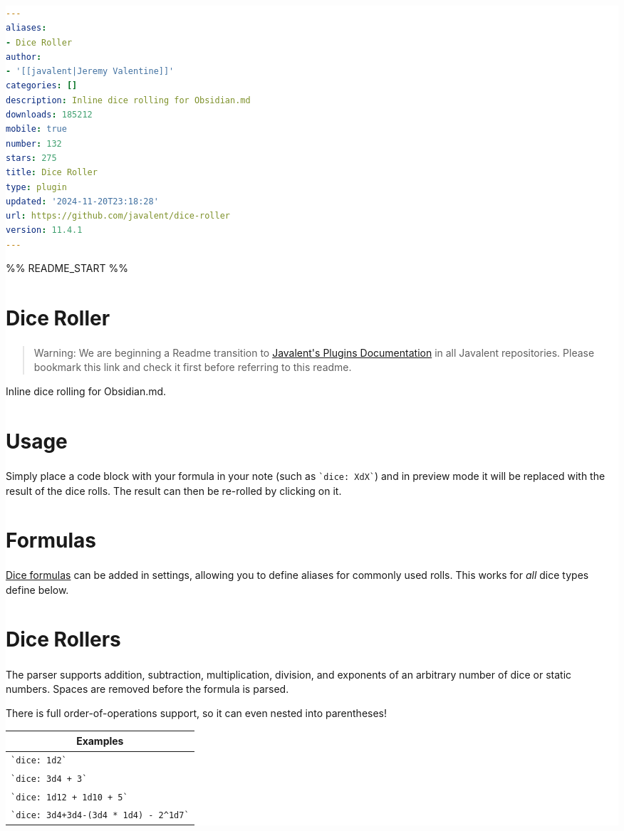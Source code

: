 ```yaml
---
aliases:
- Dice Roller
author:
- '[[javalent|Jeremy Valentine]]'
categories: []
description: Inline dice rolling for Obsidian.md
downloads: 185212
mobile: true
number: 132
stars: 275
title: Dice Roller
type: plugin
updated: '2024-11-20T23:18:28'
url: https://github.com/javalent/dice-roller
version: 11.4.1
---
```


%% README_START %%

# Dice Roller

> Warning: We are beginning a Readme transition to [Javalent's Plugins Documentation](https://plugins.javalent.com/home) in all Javalent repositories. Please bookmark this link and check it first before referring to this readme.

Inline dice rolling for Obsidian.md.

# Usage

Simply place a code block with your formula in your note (such as `` `dice: XdX` ``) and in preview mode it will be replaced with the result of the dice rolls. The result can then be re-rolled by clicking on it.

# Formulas

[Dice formulas](#dice-formulas) can be added in settings, allowing you to define aliases for commonly used rolls. This works for _all_ dice types define below.

# Dice Rollers

The parser supports addition, subtraction, multiplication, division, and exponents of an arbitrary number of dice or static numbers. Spaces are removed before the formula is parsed.

There is full order-of-operations support, so it can even nested into parentheses!

| Examples                                  |
|-------------------------------------------|
| `` `dice: 1d2` ``                         |
| `` `dice: 3d4 + 3` ``                     |
| `` `dice: 1d12 + 1d10 + 5` ``             |
| `` `dice: 3d4+3d4-(3d4 * 1d4) - 2^1d7` `` |
